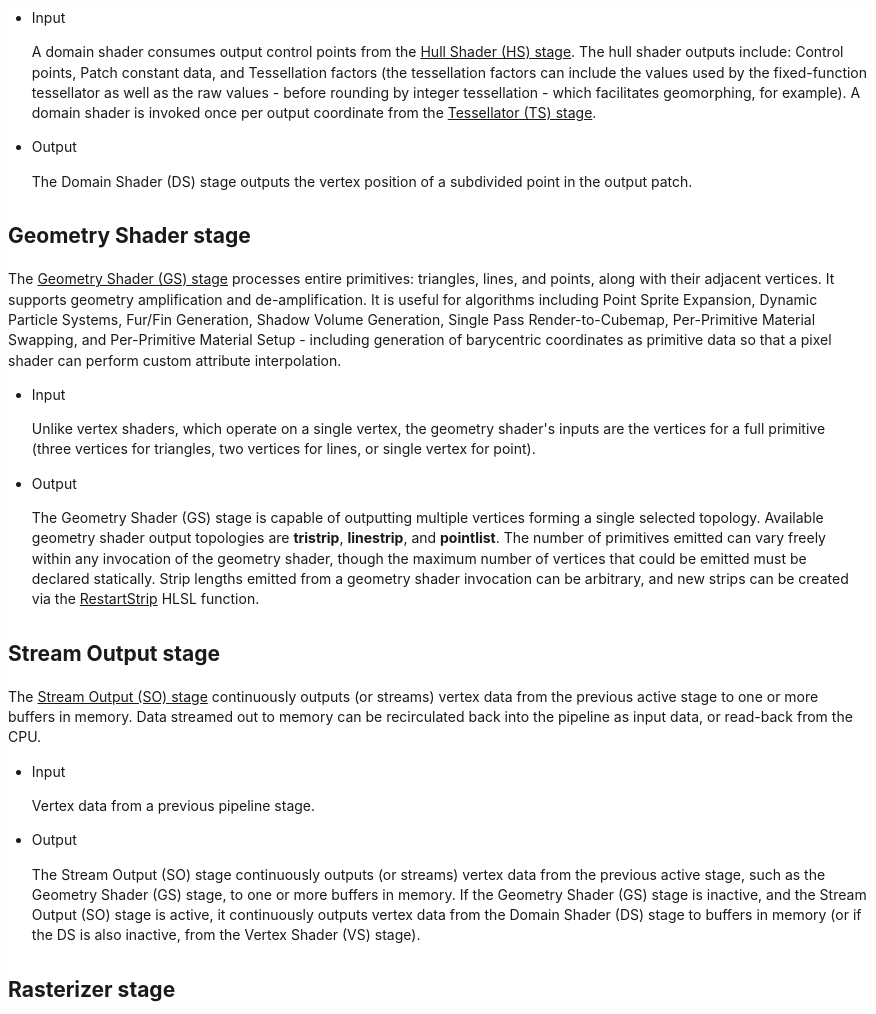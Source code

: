 - Input

   A domain shader consumes output control points from the [Hull Shader (HS) stage](hull-shader-stage--hs-.md). The hull shader outputs include: Control points, Patch constant data, and Tessellation factors (the tessellation factors can include the values used by the fixed-function tessellator as well as the raw values - before rounding by integer tessellation - which facilitates geomorphing, for example). A domain shader is invoked once per output coordinate from the [Tessellator (TS) stage](tessellator-stage--ts-.md).

- Output

   The Domain Shader (DS) stage outputs the vertex position of a subdivided point in the output patch.

## Geometry Shader stage

The [Geometry Shader (GS) stage](geometry-shader-stage--gs-.md) processes entire primitives: triangles, lines, and points, along with their adjacent vertices. It supports geometry amplification and de-amplification. It is useful for algorithms including Point Sprite Expansion, Dynamic Particle Systems, Fur/Fin Generation, Shadow Volume Generation, Single Pass Render-to-Cubemap, Per-Primitive Material Swapping, and Per-Primitive Material Setup - including generation of barycentric coordinates as primitive data so that a pixel shader can perform custom attribute interpolation.

- Input

   Unlike vertex shaders, which operate on a single vertex, the geometry shader's inputs are the vertices for a full primitive (three vertices for triangles, two vertices for lines, or single vertex for point).

- Output

   The Geometry Shader (GS) stage is capable of outputting multiple vertices forming a single selected topology. Available geometry shader output topologies are **tristrip**, **linestrip**, and **pointlist**. The number of primitives emitted can vary freely within any invocation of the geometry shader, though the maximum number of vertices that could be emitted must be declared statically. Strip lengths emitted from a geometry shader invocation can be arbitrary, and new strips can be created via the [RestartStrip](/windows/desktop/direct3dhlsl/dx-graphics-hlsl-so-restartstrip) HLSL function.

## Stream Output stage

The [Stream Output (SO) stage](stream-output-stage--so-.md) continuously outputs (or streams) vertex data from the previous active stage to one or more buffers in memory. Data streamed out to memory can be recirculated back into the pipeline as input data, or read-back from the CPU.

- Input

   Vertex data from a previous pipeline stage.

- Output

   The Stream Output (SO) stage continuously outputs (or streams) vertex data from the previous active stage, such as the Geometry Shader (GS) stage, to one or more buffers in memory. If the Geometry Shader (GS) stage is inactive, and the Stream Output (SO) stage is active, it continuously outputs vertex data from the Domain Shader (DS) stage to buffers in memory (or if the DS is also inactive, from the Vertex Shader (VS) stage).

## Rasterizer stage
